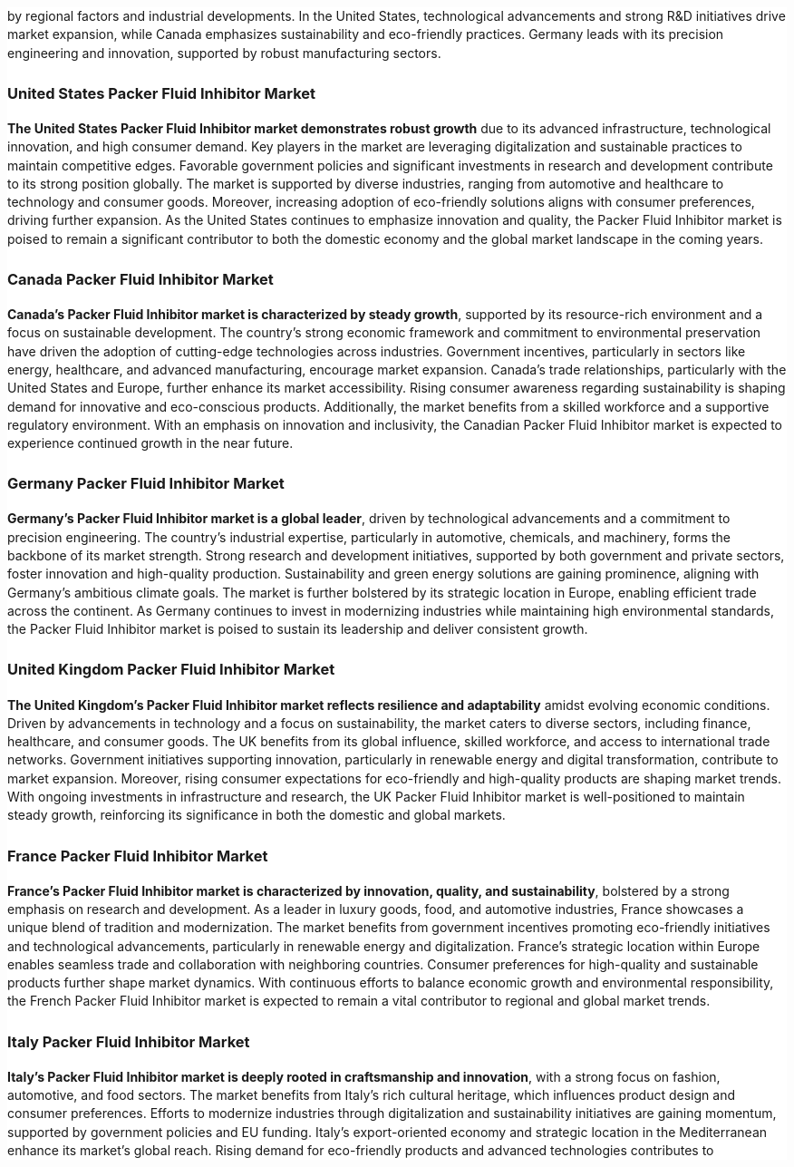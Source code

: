 by regional factors and industrial developments. In the United States, technological advancements and strong R&amp;D initiatives drive market expansion, while Canada emphasizes sustainability and eco-friendly practices. Germany leads with its precision engineering and innovation, supported by robust manufacturing sectors.</span></em></p></blockquote><h3><strong>United States Packer Fluid Inhibitor Market</strong></h3><p><strong>The United States Packer Fluid Inhibitor market demonstrates robust growth</strong> due to its advanced infrastructure, technological innovation, and high consumer demand. Key players in the market are leveraging digitalization and sustainable practices to maintain competitive edges. Favorable government policies and significant investments in research and development contribute to its strong position globally. The market is supported by diverse industries, ranging from automotive and healthcare to technology and consumer goods. Moreover, increasing adoption of eco-friendly solutions aligns with consumer preferences, driving further expansion. As the United States continues to emphasize innovation and quality, the Packer Fluid Inhibitor market is poised to remain a significant contributor to both the domestic economy and the global market landscape in the coming years.</p><h3><strong>Canada Packer Fluid Inhibitor Market</strong></h3><p><strong>Canada&rsquo;s Packer Fluid Inhibitor market is characterized by steady growth</strong>, supported by its resource-rich environment and a focus on sustainable development. The country&rsquo;s strong economic framework and commitment to environmental preservation have driven the adoption of cutting-edge technologies across industries. Government incentives, particularly in sectors like energy, healthcare, and advanced manufacturing, encourage market expansion. Canada&rsquo;s trade relationships, particularly with the United States and Europe, further enhance its market accessibility. Rising consumer awareness regarding sustainability is shaping demand for innovative and eco-conscious products. Additionally, the market benefits from a skilled workforce and a supportive regulatory environment. With an emphasis on innovation and inclusivity, the Canadian Packer Fluid Inhibitor market is expected to experience continued growth in the near future.</p><h3><strong>Germany Packer Fluid Inhibitor Market</strong></h3><p><strong>Germany&rsquo;s Packer Fluid Inhibitor market is a global leader</strong>, driven by technological advancements and a commitment to precision engineering. The country&rsquo;s industrial expertise, particularly in automotive, chemicals, and machinery, forms the backbone of its market strength. Strong research and development initiatives, supported by both government and private sectors, foster innovation and high-quality production. Sustainability and green energy solutions are gaining prominence, aligning with Germany&rsquo;s ambitious climate goals. The market is further bolstered by its strategic location in Europe, enabling efficient trade across the continent. As Germany continues to invest in modernizing industries while maintaining high environmental standards, the Packer Fluid Inhibitor market is poised to sustain its leadership and deliver consistent growth.</p><h3><strong>United Kingdom Packer Fluid Inhibitor Market</strong></h3><p><strong>The United Kingdom&rsquo;s Packer Fluid Inhibitor market reflects resilience and adaptability</strong> amidst evolving economic conditions. Driven by advancements in technology and a focus on sustainability, the market caters to diverse sectors, including finance, healthcare, and consumer goods. The UK benefits from its global influence, skilled workforce, and access to international trade networks. Government initiatives supporting innovation, particularly in renewable energy and digital transformation, contribute to market expansion. Moreover, rising consumer expectations for eco-friendly and high-quality products are shaping market trends. With ongoing investments in infrastructure and research, the UK Packer Fluid Inhibitor market is well-positioned to maintain steady growth, reinforcing its significance in both the domestic and global markets.</p><h3><strong>France Packer Fluid Inhibitor Market</strong></h3><p><strong>France&rsquo;s Packer Fluid Inhibitor market is characterized by innovation, quality, and sustainability</strong>, bolstered by a strong emphasis on research and development. As a leader in luxury goods, food, and automotive industries, France showcases a unique blend of tradition and modernization. The market benefits from government incentives promoting eco-friendly initiatives and technological advancements, particularly in renewable energy and digitalization. France&rsquo;s strategic location within Europe enables seamless trade and collaboration with neighboring countries. Consumer preferences for high-quality and sustainable products further shape market dynamics. With continuous efforts to balance economic growth and environmental responsibility, the French Packer Fluid Inhibitor market is expected to remain a vital contributor to regional and global market trends.</p><h3><strong>Italy Packer Fluid Inhibitor Market</strong></h3><p><strong>Italy&rsquo;s Packer Fluid Inhibitor market is deeply rooted in craftsmanship and innovation</strong>, with a strong focus on fashion, automotive, and food sectors. The market benefits from Italy&rsquo;s rich cultural heritage, which influences product design and consumer preferences. Efforts to modernize industries through digitalization and sustainability initiatives are gaining momentum, supported by government policies and EU funding. Italy&rsquo;s export-oriented economy and strategic location in the Mediterranean enhance its market&rsquo;s global reach. Rising demand for eco-friendly products and advanced technologies contributes to